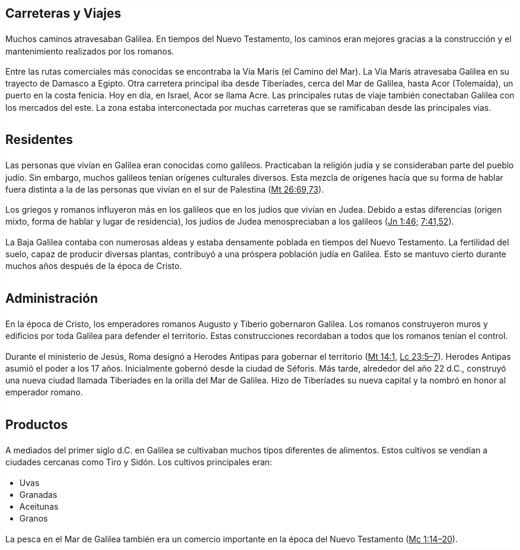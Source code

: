Carreteras y Viajes
-------------------

Muchos caminos atravesaban Galilea. En tiempos del Nuevo Testamento, los caminos eran mejores gracias a la construcción y el mantenimiento realizados por los romanos.

Entre las rutas comerciales más conocidas se encontraba la Vía Maris (el Camino del Mar). La Vía Maris atravesaba Galilea en su trayecto de Damasco a Egipto. Otra carretera principal iba desde Tiberíades, cerca del Mar de Galilea, hasta Acor (Tolemaida), un puerto en la costa fenicia. Hoy en día, en Israel, Acor se llama Acre. Las principales rutas de viaje también conectaban Galilea con los mercados del este. La zona estaba interconectada por muchas carreteras que se ramificaban desde las principales vias.

Residentes
----------

Las personas que vivían en Galilea eran conocidas como galileos. Practicaban la religión judía y se consideraban parte del pueblo judío. Sin embargo, muchos galileos tenían orígenes culturales diversos. Esta mezcla de orígenes hacía que su forma de hablar fuera distinta a la de las personas que vivían en el sur de Palestina ([Mt 26:69,73](https://ref.ly/Matt26:69,Matt26:73)).

Los griegos y romanos influyeron más en los galileos que en los judíos que vivían en Judea. Debido a estas diferencias (origen mixto, forma de hablar y lugar de residencia), los judíos de Judea menospreciaban a los galileos ([Jn 1:46;](https://ref.ly/John1:46) [7:41,52](https://ref.ly/John7:41,John7:52)).

La Baja Galilea contaba con numerosas aldeas y estaba densamente poblada en tiempos del Nuevo Testamento. La fertilidad del suelo, capaz de producir diversas plantas, contribuyó a una próspera población judía en Galilea. Esto se mantuvo cierto durante muchos años después de la época de Cristo.

Administración
--------------

En la época de Cristo, los emperadores romanos Augusto y Tiberio gobernaron Galilea. Los romanos construyeron muros y edificios por toda Galilea para defender el territorio. Estas construcciones recordaban a todos que los romanos tenían el control.

Durante el ministerio de Jesús, Roma designó a Herodes Antipas para gobernar el territorio ([Mt 14:1,](https://ref.ly/Matt14:1) [Lc 23:5–7](https://ref.ly/Luke23:5-Luke23:7)). Herodes Antipas asumió el poder a los 17 años. Inicialmente gobernó desde la ciudad de Séforis. Más tarde, alrededor del año 22 d.C., construyó una nueva ciudad llamada Tiberíades en la orilla del Mar de Galilea. Hizo de Tiberíades su nueva capital y la nombró en honor al emperador romano.

Productos
---------

A mediados del primer siglo d.C. en Galilea se cultivaban muchos tipos diferentes de alimentos. Estos cultivos se vendían a ciudades cercanas como Tiro y Sidón. Los cultivos principales eran:

* Uvas
* Granadas
* Aceitunas
* Granos

La pesca en el Mar de Galilea también era un comercio importante en la época del Nuevo Testamento ([Mc 1:14–20](https://ref.ly/Mark1:14-Mark1:20)).
